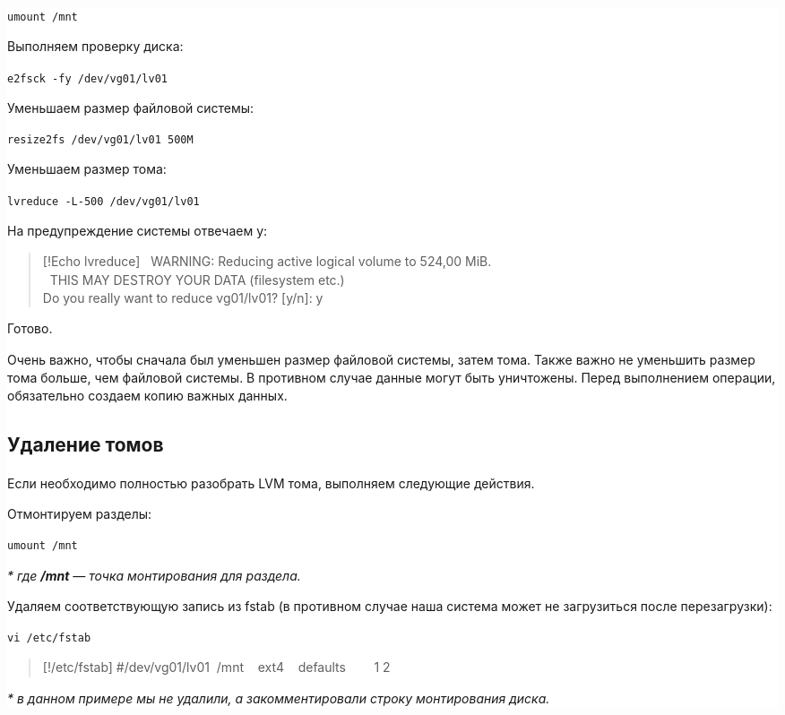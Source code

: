 ```
umount /mnt

```
Выполняем проверку диска:

```
e2fsck -fy /dev/vg01/lv01
```

Уменьшаем размер файловой системы:

```
resize2fs /dev/vg01/lv01 500M
```

Уменьшаем размер тома:

```
lvreduce -L-500 /dev/vg01/lv01

```
На предупреждение системы отвечаем y:

> [!Echo lvreduce]
>   WARNING: Reducing active logical volume to 524,00 MiB.  
>   THIS MAY DESTROY YOUR DATA (filesystem etc.)  
> Do you really want to reduce vg01/lv01? [y/n]: y
> 

Готово.

Очень важно, чтобы сначала был уменьшен размер файловой системы, затем тома. Также важно не уменьшить размер тома больше, чем файловой системы. В противном случае данные могут быть уничтожены. Перед выполнением операции, обязательно создаем копию важных данных.

## Удаление томов

Если необходимо полностью разобрать LVM тома, выполняем следующие действия.

Отмонтируем разделы:

```
umount /mnt
```

_* где **/mnt** — точка монтирования для раздела._

Удаляем соответствующую запись из fstab (в противном случае наша система может не загрузиться после перезагрузки):

```
vi /etc/fstab
```

> [!/etc/fstab]
> #/dev/vg01/lv01  /mnt    ext4    defaults        1 2

_* в данном примере мы не удалили, а закомментировали строку монтирования диска._
